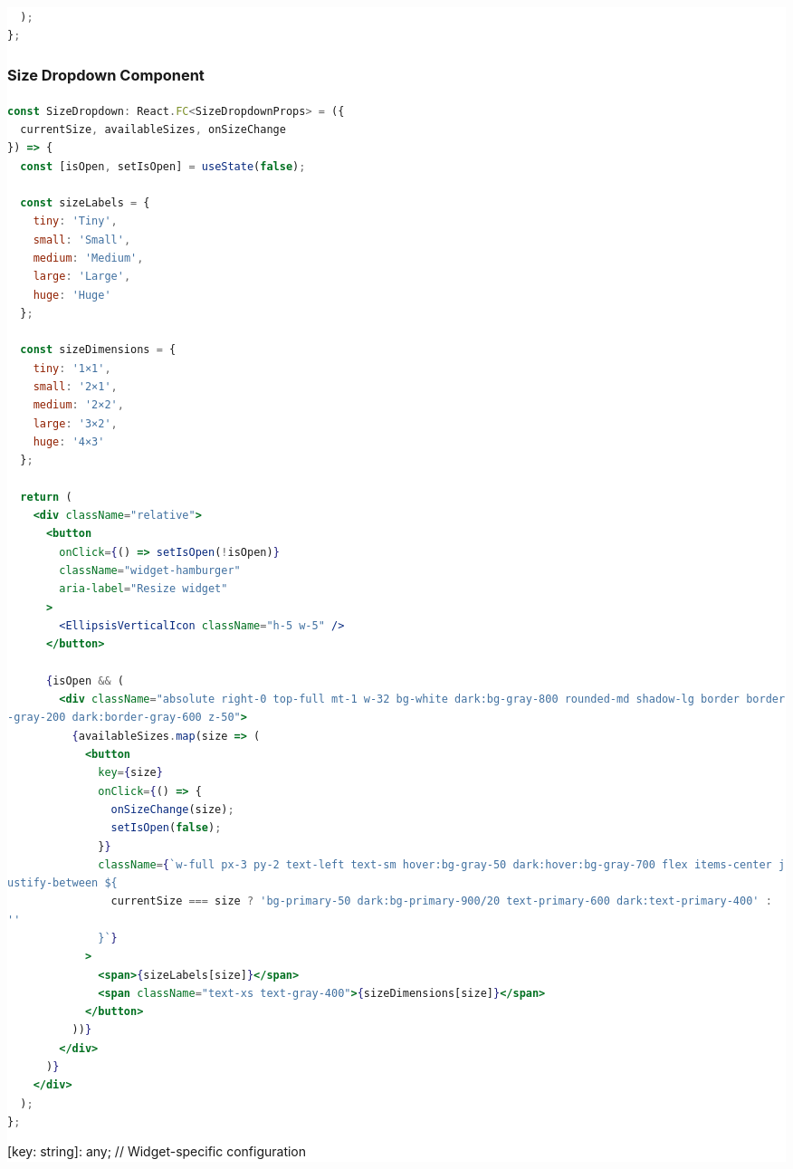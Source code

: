 ```jsx
  );
};
```

### Size Dropdown Component

```jsx
const SizeDropdown: React.FC<SizeDropdownProps> = ({
  currentSize, availableSizes, onSizeChange
}) => {
  const [isOpen, setIsOpen] = useState(false);

  const sizeLabels = {
    tiny: 'Tiny',
    small: 'Small', 
    medium: 'Medium',
    large: 'Large',
    huge: 'Huge'
  };

  const sizeDimensions = {
    tiny: '1×1',
    small: '2×1',
    medium: '2×2', 
    large: '3×2',
    huge: '4×3'
  };

  return (
    <div className="relative">
      <button
        onClick={() => setIsOpen(!isOpen)}
        className="widget-hamburger"
        aria-label="Resize widget"
      >
        <EllipsisVerticalIcon className="h-5 w-5" />
      </button>

      {isOpen && (
        <div className="absolute right-0 top-full mt-1 w-32 bg-white dark:bg-gray-800 rounded-md shadow-lg border border-gray-200 dark:border-gray-600 z-50">
          {availableSizes.map(size => (
            <button
              key={size}
              onClick={() => {
                onSizeChange(size);
                setIsOpen(false);
              }}
              className={`w-full px-3 py-2 text-left text-sm hover:bg-gray-50 dark:hover:bg-gray-700 flex items-center justify-between ${
                currentSize === size ? 'bg-primary-50 dark:bg-primary-900/20 text-primary-600 dark:text-primary-400' : ''
              }`}
            >
              <span>{sizeLabels[size]}</span>
              <span className="text-xs text-gray-400">{sizeDimensions[size]}</span>
            </button>
          ))}
        </div>
      )}
    </div>
  );
};
```

  [key: string]: any; // Widget-specific configuration